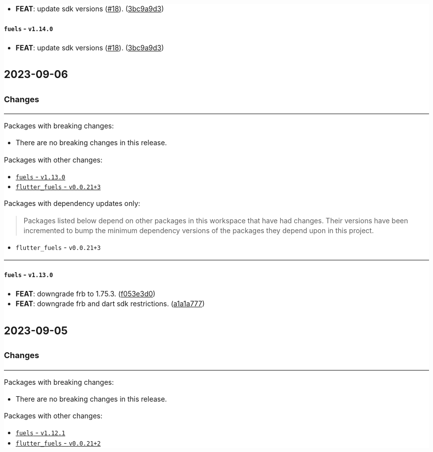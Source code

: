  - **FEAT**: update sdk versions ([#18](https://github.com/Fuelet/fuels-dart/issues/18)). ([3bc9a9d3](https://github.com/Fuelet/fuels-dart/commit/3bc9a9d3c4a1f75124321d86bc37737a43837a3f))

#### `fuels` - `v1.14.0`

 - **FEAT**: update sdk versions ([#18](https://github.com/Fuelet/fuels-dart/issues/18)). ([3bc9a9d3](https://github.com/Fuelet/fuels-dart/commit/3bc9a9d3c4a1f75124321d86bc37737a43837a3f))


## 2023-09-06

### Changes

---

Packages with breaking changes:

 - There are no breaking changes in this release.

Packages with other changes:

 - [`fuels` - `v1.13.0`](#fuels---v1130)
 - [`flutter_fuels` - `v0.0.21+3`](#flutter_fuels---v00213)

Packages with dependency updates only:

> Packages listed below depend on other packages in this workspace that have had changes. Their versions have been incremented to bump the minimum dependency versions of the packages they depend upon in this project.

 - `flutter_fuels` - `v0.0.21+3`

---

#### `fuels` - `v1.13.0`

 - **FEAT**: downgrade frb to 1.75.3. ([f053e3d0](https://github.com/Fuelet/fuels-dart/commit/f053e3d0076314ffc58da08aca46de74a82d3b21))
 - **FEAT**: downgrade frb and dart sdk restrictions. ([a1a1a777](https://github.com/Fuelet/fuels-dart/commit/a1a1a7773ac0d3b58be24c9fe7600a004af14761))


## 2023-09-05

### Changes

---

Packages with breaking changes:

 - There are no breaking changes in this release.

Packages with other changes:

 - [`fuels` - `v1.12.1`](#fuels---v1121)
 - [`flutter_fuels` - `v0.0.21+2`](#flutter_fuels---v00212)
